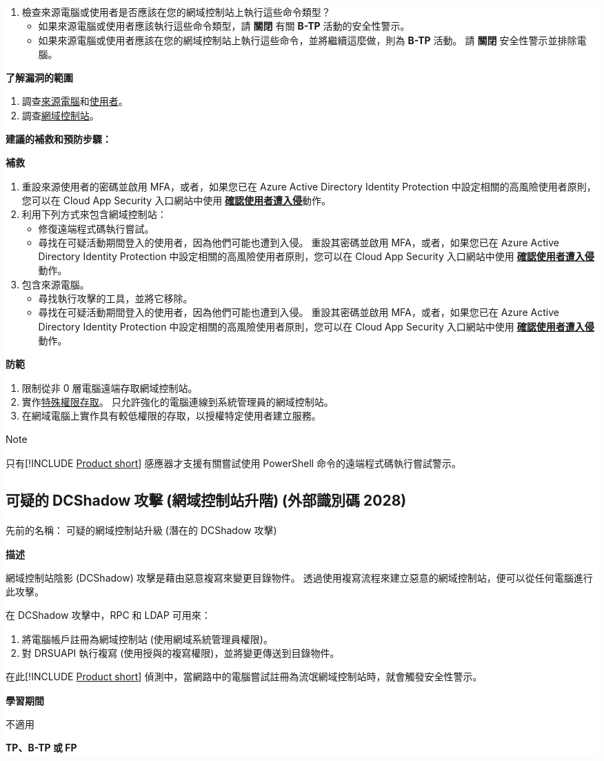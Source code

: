 1. 檢查來源電腦或使用者是否應該在您的網域控制站上執行這些命令類型？
    - 如果來源電腦或使用者應該執行這些命令類型，請 **關閉** 有關 **B-TP** 活動的安全性警示。
    - 如果來源電腦或使用者應該在您的網域控制站上執行這些命令，並將繼續這麼做，則為 **B-TP** 活動。 請 **關閉** 安全性警示並排除電腦。

**了解漏洞的範圍**

1. 調查[來源電腦](investigate-a-computer.md)和[使用者](investigate-a-user.md)。
1. 調查[網域控制站](investigate-a-computer.md)。

**建議的補救和預防步驟：**

**補救**

1. 重設來源使用者的密碼並啟用 MFA，或者，如果您已在 Azure Active Directory Identity Protection 中設定相關的高風險使用者原則，您可以在 Cloud App Security 入口網站中使用 [**確認使用者遭入侵**](/cloud-app-security/accounts#governance-actions)動作。
1. 利用下列方式來包含網域控制站：
    - 修復遠端程式碼執行嘗試。
    - 尋找在可疑活動期間登入的使用者，因為他們可能也遭到入侵。 重設其密碼並啟用 MFA，或者，如果您已在 Azure Active Directory Identity Protection 中設定相關的高風險使用者原則，您可以在 Cloud App Security 入口網站中使用 [**確認使用者遭入侵**](/cloud-app-security/accounts#governance-actions)動作。
1. 包含來源電腦。
    - 尋找執行攻擊的工具，並將它移除。
    - 尋找在可疑活動期間登入的使用者，因為他們可能也遭到入侵。 重設其密碼並啟用 MFA，或者，如果您已在 Azure Active Directory Identity Protection 中設定相關的高風險使用者原則，您可以在 Cloud App Security 入口網站中使用 [**確認使用者遭入侵**](/cloud-app-security/accounts#governance-actions)動作。

**防範**

1. 限制從非 0 層電腦遠端存取網域控制站。
1. 實作[特殊權限存取](/windows-server/identity/securing-privileged-access/securing-privileged-access)。 只允許強化的電腦連線到系統管理員的網域控制站。
1. 在網域電腦上實作具有較低權限的存取，以授權特定使用者建立服務。

> [!NOTE]
> 只有[!INCLUDE [Product short](includes/product-short.md)] 感應器才支援有關嘗試使用 PowerShell 命令的遠端程式碼執行嘗試警示。

## <a name="suspected-dcshadow-attack-domain-controller-promotion-external-id-2028"></a>可疑的 DCShadow 攻擊 (網域控制站升階) (外部識別碼 2028)

先前的名稱：  可疑的網域控制站升級 (潛在的 DCShadow 攻擊)

**描述**

網域控制站陰影 (DCShadow) 攻擊是藉由惡意複寫來變更目錄物件。 透過使用複寫流程來建立惡意的網域控制站，便可以從任何電腦進行此攻擊。

在 DCShadow 攻擊中，RPC 和 LDAP 可用來：

1. 將電腦帳戶註冊為網域控制站 (使用網域系統管理員權限)。
1. 對 DRSUAPI 執行複寫 (使用授與的複寫權限)，並將變更傳送到目錄物件。

在此[!INCLUDE [Product short](includes/product-short.md)] 偵測中，當網路中的電腦嘗試註冊為流氓網域控制站時，就會觸發安全性警示。

**學習期間**

不適用

**TP、B-TP 或 FP**
